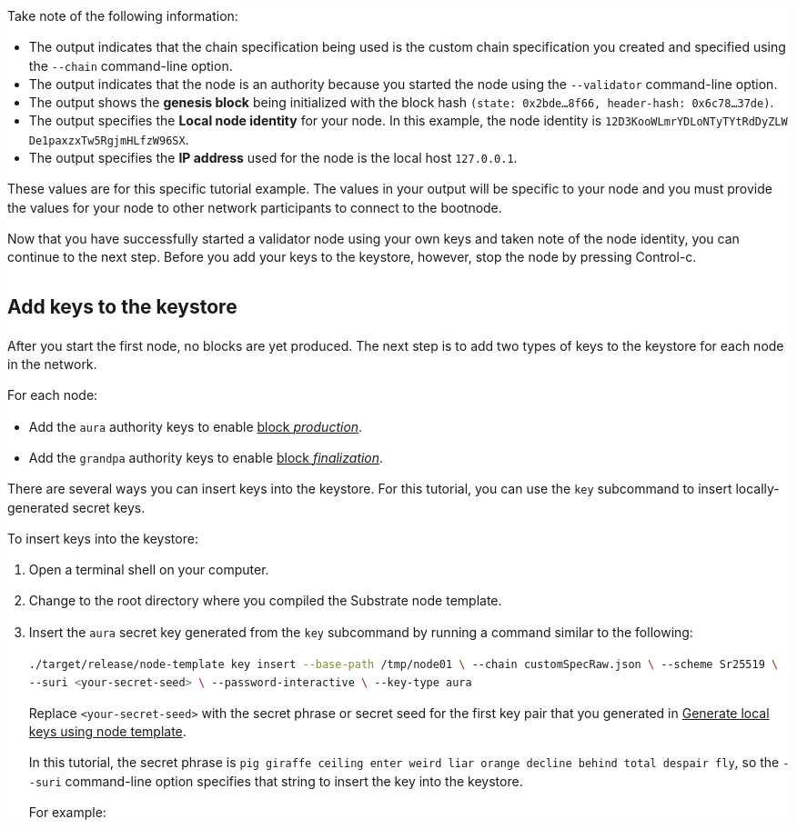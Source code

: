 Take note of the following information:

- The output indicates that the chain specification being used is the custom chain specification you created and specified using the `--chain` command-line option.
- The output indicates that the node is an authority because you started the node using the `--validator` command-line option.
- The output shows the **genesis block** being initialized with the block hash `(state: 0x2bde…8f66, header-hash: 0x6c78…37de)`.
- The output specifies the **Local node identity** for your node.
  In this example, the node identity is `12D3KooWLmrYDLoNTyTYtRdDyZLWDe1paxzxTw5RgjmHLfzW96SX`.
- The output specifies the **IP address** used for the node is the local host `127.0.0.1`.

These values are for this specific tutorial example.
The values in your output will be specific to your node and you must provide the values for your node to other network participants to connect to the bootnode.

Now that you have successfully started a validator node using your own keys and taken note of the node identity, you can continue to the next step.
Before you add your keys to the keystore, however, stop the node by pressing Control-c.

## Add keys to the keystore

After you start the first node, no blocks are yet produced.
The next step is to add two types of keys to the keystore for each node in the network.

For each node:

- Add the `aura` authority keys to enable [block _production_](/reference/glossary/#author).

- Add the `grandpa` authority keys to enable [block _finalization_](/reference/glossary/#finality).

There are several ways you can insert keys into the keystore.
For this tutorial, you can use the `key` subcommand to insert locally-generated secret keys.

To insert keys into the keystore:

1. Open a terminal shell on your computer.

1. Change to the root directory where you compiled the Substrate node template.

1. Insert the `aura` secret key generated from the `key` subcommand by running a command similar to the following:

   ```bash
   ./target/release/node-template key insert --base-path /tmp/node01 \ --chain customSpecRaw.json \ --scheme Sr25519 \ --suri <your-secret-seed> \ --password-interactive \ --key-type aura
   ```

   Replace `<your-secret-seed>` with the secret phrase or secret seed for the first key pair that you generated in [Generate local keys using node template](#generate-local-keys-using-the-node-template).

   In this tutorial, the secret phrase is `pig giraffe ceiling enter weird liar orange decline behind total despair fly`, so the `--suri` command-line option specifies that string to insert the key into the keystore.

   For example:
